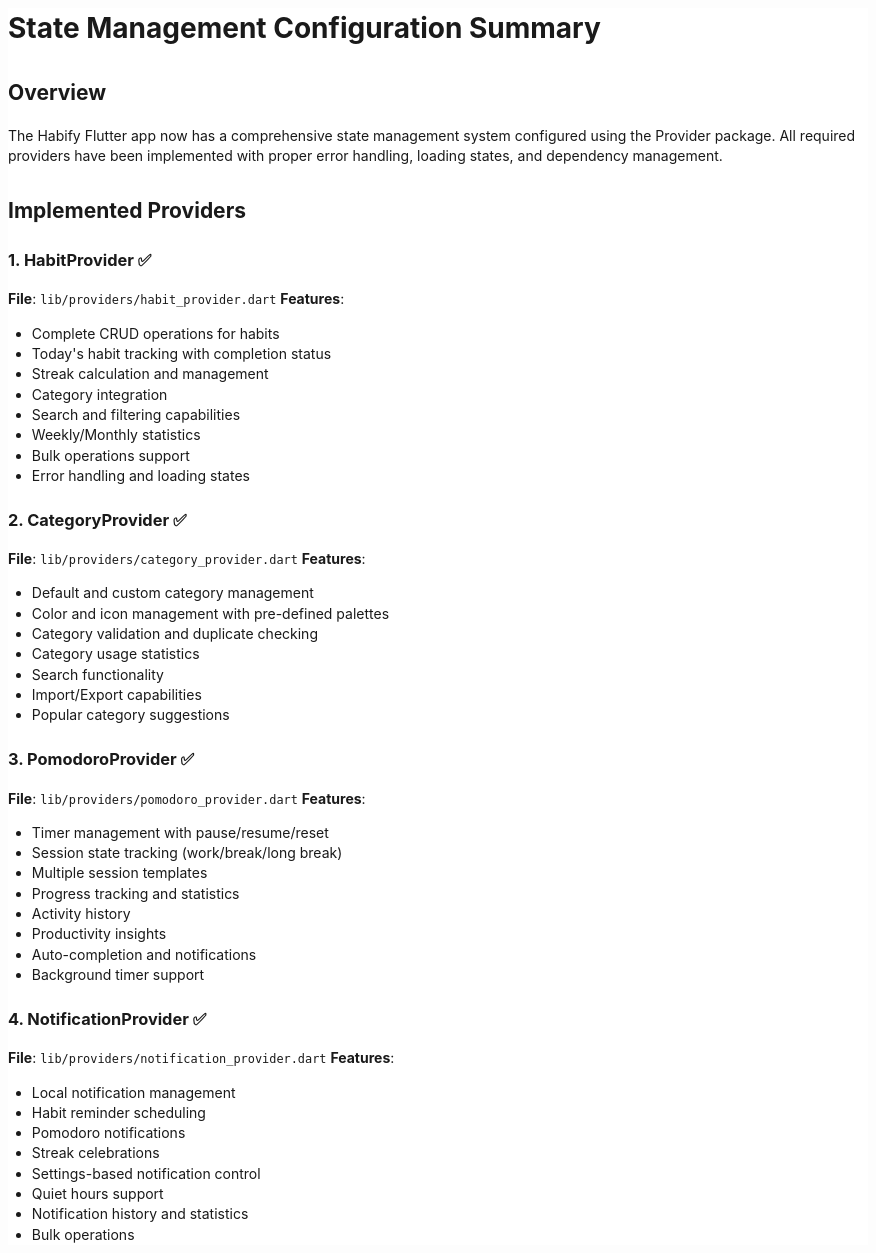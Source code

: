 # State Management Configuration Summary

## Overview
The Habify Flutter app now has a comprehensive state management system configured using the Provider package. All required providers have been implemented with proper error handling, loading states, and dependency management.

## Implemented Providers

### 1. HabitProvider ✅
**File**: `lib/providers/habit_provider.dart`
**Features**:
- Complete CRUD operations for habits
- Today's habit tracking with completion status
- Streak calculation and management
- Category integration
- Search and filtering capabilities
- Weekly/Monthly statistics
- Bulk operations support
- Error handling and loading states

### 2. CategoryProvider ✅ 
**File**: `lib/providers/category_provider.dart`
**Features**:
- Default and custom category management
- Color and icon management with pre-defined palettes
- Category validation and duplicate checking
- Category usage statistics
- Search functionality
- Import/Export capabilities
- Popular category suggestions

### 3. PomodoroProvider ✅
**File**: `lib/providers/pomodoro_provider.dart`
**Features**:
- Timer management with pause/resume/reset
- Session state tracking (work/break/long break)
- Multiple session templates
- Progress tracking and statistics
- Activity history
- Productivity insights
- Auto-completion and notifications
- Background timer support

### 4. NotificationProvider ✅
**File**: `lib/providers/notification_provider.dart`
**Features**:
- Local notification management
- Habit reminder scheduling
- Pomodoro notifications
- Streak celebrations
- Settings-based notification control
- Quiet hours support
- Notification history and statistics
- Bulk operations
